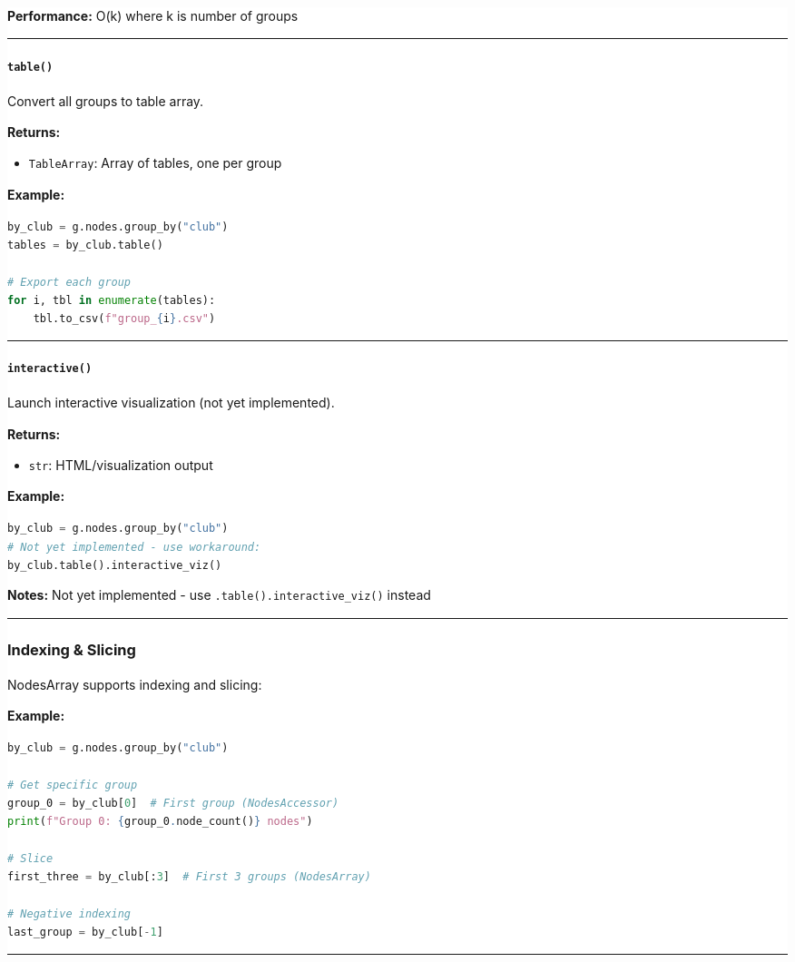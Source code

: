 **Performance:** O(k) where k is number of groups

---

#### `table()`

Convert all groups to table array.

**Returns:**
- `TableArray`: Array of tables, one per group

**Example:**
```python
by_club = g.nodes.group_by("club")
tables = by_club.table()

# Export each group
for i, tbl in enumerate(tables):
    tbl.to_csv(f"group_{i}.csv")
```

---

#### `interactive()`

Launch interactive visualization (not yet implemented).

**Returns:**
- `str`: HTML/visualization output

**Example:**
```python
by_club = g.nodes.group_by("club")
# Not yet implemented - use workaround:
by_club.table().interactive_viz()
```

**Notes:** Not yet implemented - use `.table().interactive_viz()` instead

---

### Indexing & Slicing

NodesArray supports indexing and slicing:

**Example:**
```python
by_club = g.nodes.group_by("club")

# Get specific group
group_0 = by_club[0]  # First group (NodesAccessor)
print(f"Group 0: {group_0.node_count()} nodes")

# Slice
first_three = by_club[:3]  # First 3 groups (NodesArray)

# Negative indexing
last_group = by_club[-1]
```

---